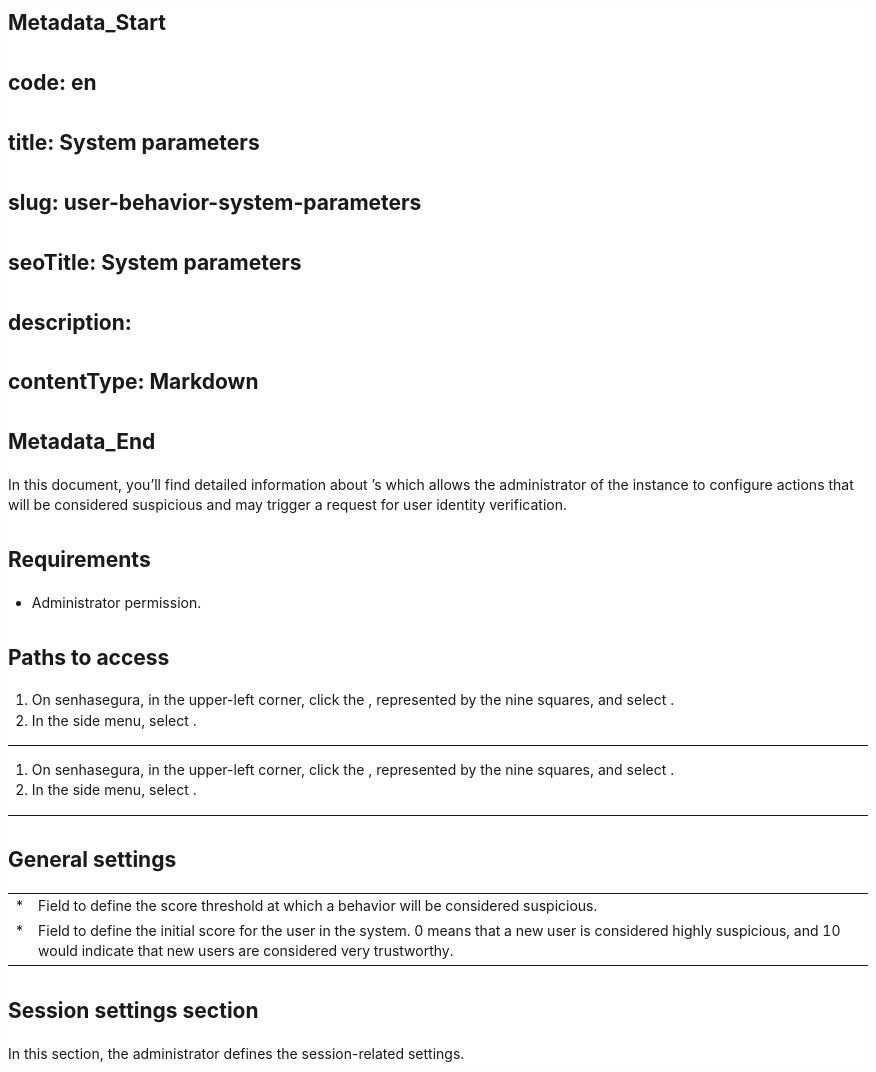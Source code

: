 ## Metadata_Start 
## code: en
## title: System parameters 
## slug: user-behavior-system-parameters 
## seoTitle: System parameters 
## description:  
## contentType: Markdown 
## Metadata_End

In this document, you’ll find detailed information about ’s  which allows the administrator of the  instance to configure actions that will be considered suspicious and may trigger a request for user identity verification.

## Requirements

- Administrator permission.

## Paths to access

1. On senhasegura, in the upper-left corner, click the , represented by the nine squares, and select .
2. In the side menu, select .

___

1. On senhasegura, in the upper-left corner, click the , represented by the nine squares, and select .
2. In the side menu, select .

---

## General settings

|                               |                                                                                                       |
|---------------------------------------|----------------------------------------------------------------------------------------------------------------------|
| * | Field to define the score threshold at which a behavior will be considered suspicious.                             |
| *      | Field to define the initial score for the user in the system. 0 means that a new user is considered highly suspicious, and 10 would indicate that new users are considered very trustworthy. |

## Session settings section

In this section, the administrator defines the session-related settings.

